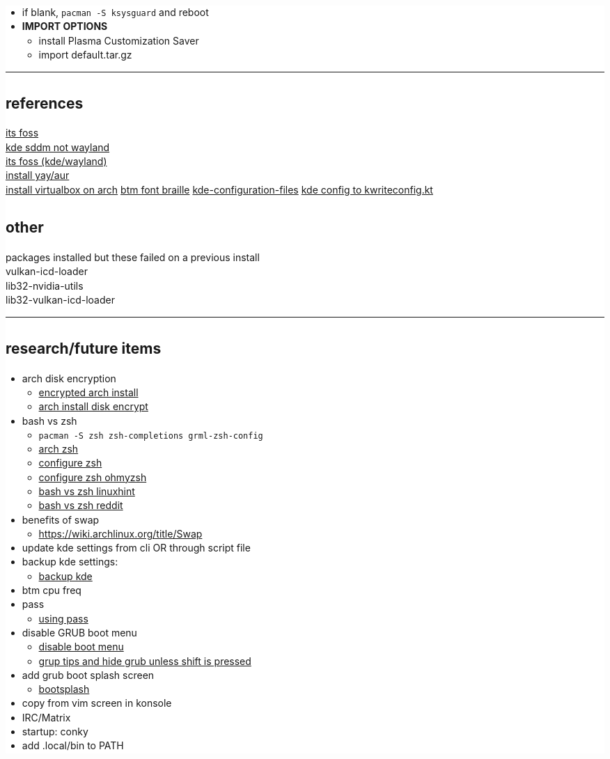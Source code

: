   - if blank, `pacman -S ksysguard` and reboot
- **IMPORT OPTIONS**  
  - install Plasma Customization Saver
  - import default.tar.gz

---
## references   
[its foss](https://itsfoss.com/install-arch-linux/)  
[kde sddm not wayland](https://debugpoint.com/2021/kde-plasma-arch-linux-install)  
[its foss (kde/wayland)](https://itsfoss.com/install-kde-arch-linux/)  
[install yay/aur](https://www.techmint.com/install-yay-aur-helper-in-arch-linux-and-manjaro)  
[install virtualbox on arch](https://linuxhint.com/install-virtualbox-arch-linux/) 
[btm font braille](https://github.com/LukeSmithxyz/voidrice/pull/901) 
[kde-configuration-files](https://github.com/shalva97/kde-configuration-files)
[kde config to kwriteconfig.kt](https://gist.github.com/shalva97/a705590f2c0e309374cccc7f6bd667cb)

## other  
packages installed but these failed on a previous install  
vulkan-icd-loader  
lib32-nvidia-utils  
lib32-vulkan-icd-loader  

---
## research/future items  

- arch disk encryption
  - [encrypted arch install](https://fribbledom.com/posts/encrypted-arch-install/)
  - [arch install disk encrypt](https://medium.com/hacker-toolbelt/arch-install-with-full-disk-encryption-6192e9635281)
- bash vs zsh
  - `pacman -S zsh zsh-completions grml-zsh-config`
  - [arch zsh](https://wiki.archlinux.org/title/Zsh)
  - [configure zsh](https://www.ubuntupit.com/how-to-install-and-configure-zsh-on-linux-distributions/)
  - [configure zsh ohmyzsh](https://hackernoon.com/how-to-trick-out-terminal-287c0e93fce0)
  - [bash vs zsh linuxhint](https://linuxhint.com/differences_between_bash_zsh/)
  - [bash vs zsh reddit](https://www.reddit.com/r/archlinux/comments/27wxkv/bash_or_zsh_what_are_you_using_and_why/)
- benefits of swap
  - https://wiki.archlinux.org/title/Swap
- update kde settings from cli OR through script file
- backup kde settings:
  - [backup kde](https://www.addictivetips.com/ubuntu-linux-tips/backup-kde-plasma-5-desktop-linux/)
- btm cpu freq
- pass 
  - [using pass](https://wiki.archlinux.org/title/Pass)
- disable GRUB boot menu
  - [disable boot menu](https://linoxide.com/hide-grub-boot-linux/)
  - [grup tips and hide grub unless shift is pressed](https://wiki.archlinux.org/title/GRUB/Tips_and_tricks#Hide_GRUB_unless_the_Shift_key_is_held_down)
- add grub boot splash screen
  - [bootsplash](https://github.com/charveey/bootsplash-systemd)
- copy from vim screen in konsole
- IRC/Matrix
- startup: conky
- add .local/bin to PATH
